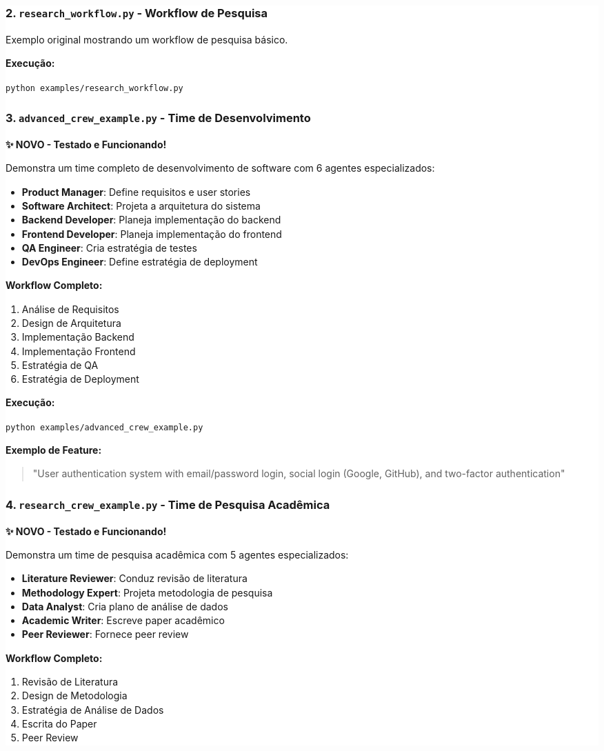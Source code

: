 ### 2. `research_workflow.py` - Workflow de Pesquisa

Exemplo original mostrando um workflow de pesquisa básico.

**Execução:**
```bash
python examples/research_workflow.py
```

### 3. `advanced_crew_example.py` - Time de Desenvolvimento

**✨ NOVO - Testado e Funcionando!**

Demonstra um time completo de desenvolvimento de software com 6 agentes especializados:

- **Product Manager**: Define requisitos e user stories
- **Software Architect**: Projeta a arquitetura do sistema
- **Backend Developer**: Planeja implementação do backend
- **Frontend Developer**: Planeja implementação do frontend
- **QA Engineer**: Cria estratégia de testes
- **DevOps Engineer**: Define estratégia de deployment

**Workflow Completo:**
1. Análise de Requisitos
2. Design de Arquitetura
3. Implementação Backend
4. Implementação Frontend
5. Estratégia de QA
6. Estratégia de Deployment

**Execução:**
```bash
python examples/advanced_crew_example.py
```

**Exemplo de Feature:**
> "User authentication system with email/password login, social login (Google, GitHub), and two-factor authentication"

### 4. `research_crew_example.py` - Time de Pesquisa Acadêmica

**✨ NOVO - Testado e Funcionando!**

Demonstra um time de pesquisa acadêmica com 5 agentes especializados:

- **Literature Reviewer**: Conduz revisão de literatura
- **Methodology Expert**: Projeta metodologia de pesquisa
- **Data Analyst**: Cria plano de análise de dados
- **Academic Writer**: Escreve paper acadêmico
- **Peer Reviewer**: Fornece peer review

**Workflow Completo:**
1. Revisão de Literatura
2. Design de Metodologia
3. Estratégia de Análise de Dados
4. Escrita do Paper
5. Peer Review
